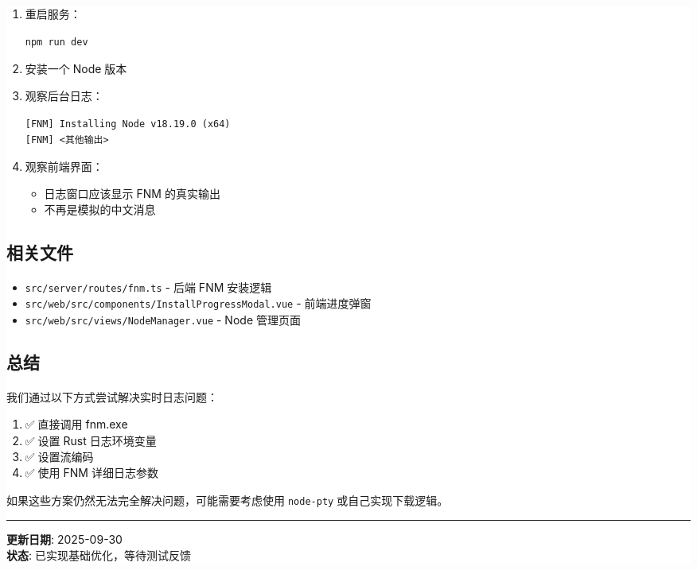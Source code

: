 1. 重启服务：
   ```bash
   npm run dev
   ```

2. 安装一个 Node 版本

3. 观察后台日志：
   ```
   [FNM] Installing Node v18.19.0 (x64)
   [FNM] <其他输出>
   ```

4. 观察前端界面：
   - 日志窗口应该显示 FNM 的真实输出
   - 不再是模拟的中文消息

## 相关文件

- `src/server/routes/fnm.ts` - 后端 FNM 安装逻辑
- `src/web/src/components/InstallProgressModal.vue` - 前端进度弹窗
- `src/web/src/views/NodeManager.vue` - Node 管理页面

## 总结

我们通过以下方式尝试解决实时日志问题：
1. ✅ 直接调用 fnm.exe
2. ✅ 设置 Rust 日志环境变量
3. ✅ 设置流编码
4. ✅ 使用 FNM 详细日志参数

如果这些方案仍然无法完全解决问题，可能需要考虑使用 `node-pty` 或自己实现下载逻辑。

---

**更新日期**: 2025-09-30  
**状态**: 已实现基础优化，等待测试反馈